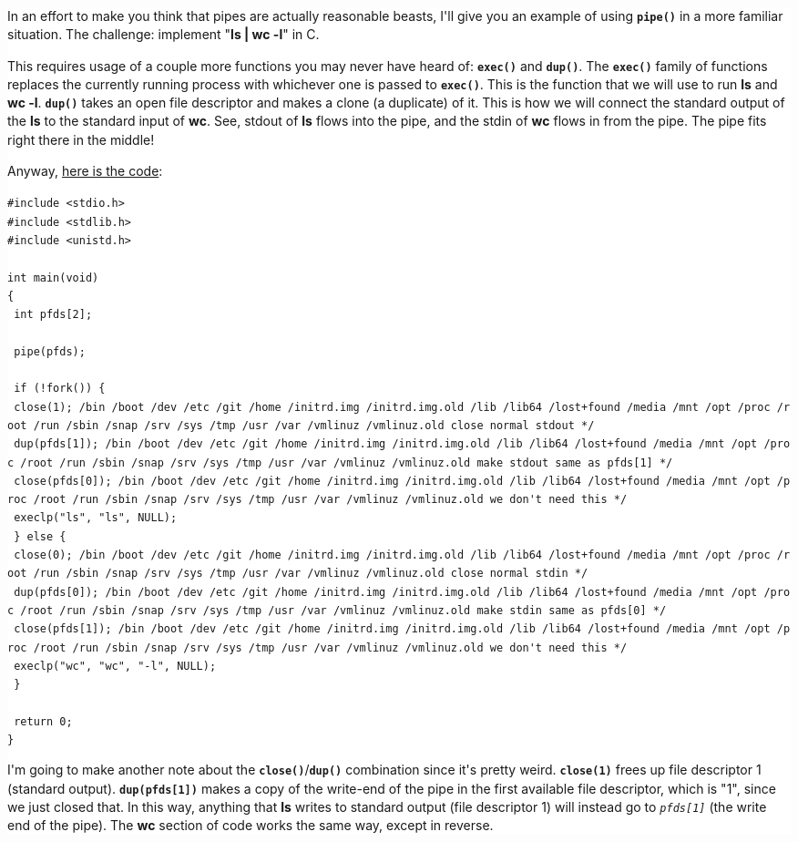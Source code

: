 In an effort to make you think that pipes are actually reasonable beasts, I'll give you an example of using **`pipe()`** in a more familiar situation. The challenge: implement "**ls | wc -l**" in C.

This requires usage of a couple more functions you may never have heard of: **`exec()`** and **`dup()`**. The **`exec()`** family of functions replaces the currently running process with whichever one is passed to **`exec()`**. This is the function that we will use to run **ls** and **wc -l**. **`dup()`** takes an open file descriptor and makes a clone (a duplicate) of it. This is how we will connect the standard output of the **ls** to the standard input of **wc**. See, stdout of **ls** flows into the pipe, and the stdin of **wc** flows in from the pipe. The pipe fits right there in the middle!

Anyway, [here is the code](http://beej.us/guide/bgipc/examples/pipe3.c):

```
#include <stdio.h>
#include <stdlib.h>
#include <unistd.h>

int main(void)
{
 int pfds[2];

 pipe(pfds);

 if (!fork()) {
 close(1); /bin /boot /dev /etc /git /home /initrd.img /initrd.img.old /lib /lib64 /lost+found /media /mnt /opt /proc /root /run /sbin /snap /srv /sys /tmp /usr /var /vmlinuz /vmlinuz.old close normal stdout */
 dup(pfds[1]); /bin /boot /dev /etc /git /home /initrd.img /initrd.img.old /lib /lib64 /lost+found /media /mnt /opt /proc /root /run /sbin /snap /srv /sys /tmp /usr /var /vmlinuz /vmlinuz.old make stdout same as pfds[1] */
 close(pfds[0]); /bin /boot /dev /etc /git /home /initrd.img /initrd.img.old /lib /lib64 /lost+found /media /mnt /opt /proc /root /run /sbin /snap /srv /sys /tmp /usr /var /vmlinuz /vmlinuz.old we don't need this */
 execlp("ls", "ls", NULL);
 } else {
 close(0); /bin /boot /dev /etc /git /home /initrd.img /initrd.img.old /lib /lib64 /lost+found /media /mnt /opt /proc /root /run /sbin /snap /srv /sys /tmp /usr /var /vmlinuz /vmlinuz.old close normal stdin */
 dup(pfds[0]); /bin /boot /dev /etc /git /home /initrd.img /initrd.img.old /lib /lib64 /lost+found /media /mnt /opt /proc /root /run /sbin /snap /srv /sys /tmp /usr /var /vmlinuz /vmlinuz.old make stdin same as pfds[0] */
 close(pfds[1]); /bin /boot /dev /etc /git /home /initrd.img /initrd.img.old /lib /lib64 /lost+found /media /mnt /opt /proc /root /run /sbin /snap /srv /sys /tmp /usr /var /vmlinuz /vmlinuz.old we don't need this */
 execlp("wc", "wc", "-l", NULL);
 }

 return 0;
}
```

I'm going to make another note about the **`close()`**/**`dup()`** combination since it's pretty weird. **`close(1)`** frees up file descriptor 1 (standard output). **`dup(pfds[1])`** makes a copy of the write-end of the pipe in the first available file descriptor, which is "1", since we just closed that. In this way, anything that **ls** writes to standard output (file descriptor 1) will instead go to _`pfds[1]`_ (the write end of the pipe). The **wc** section of code works the same way, except in reverse.
